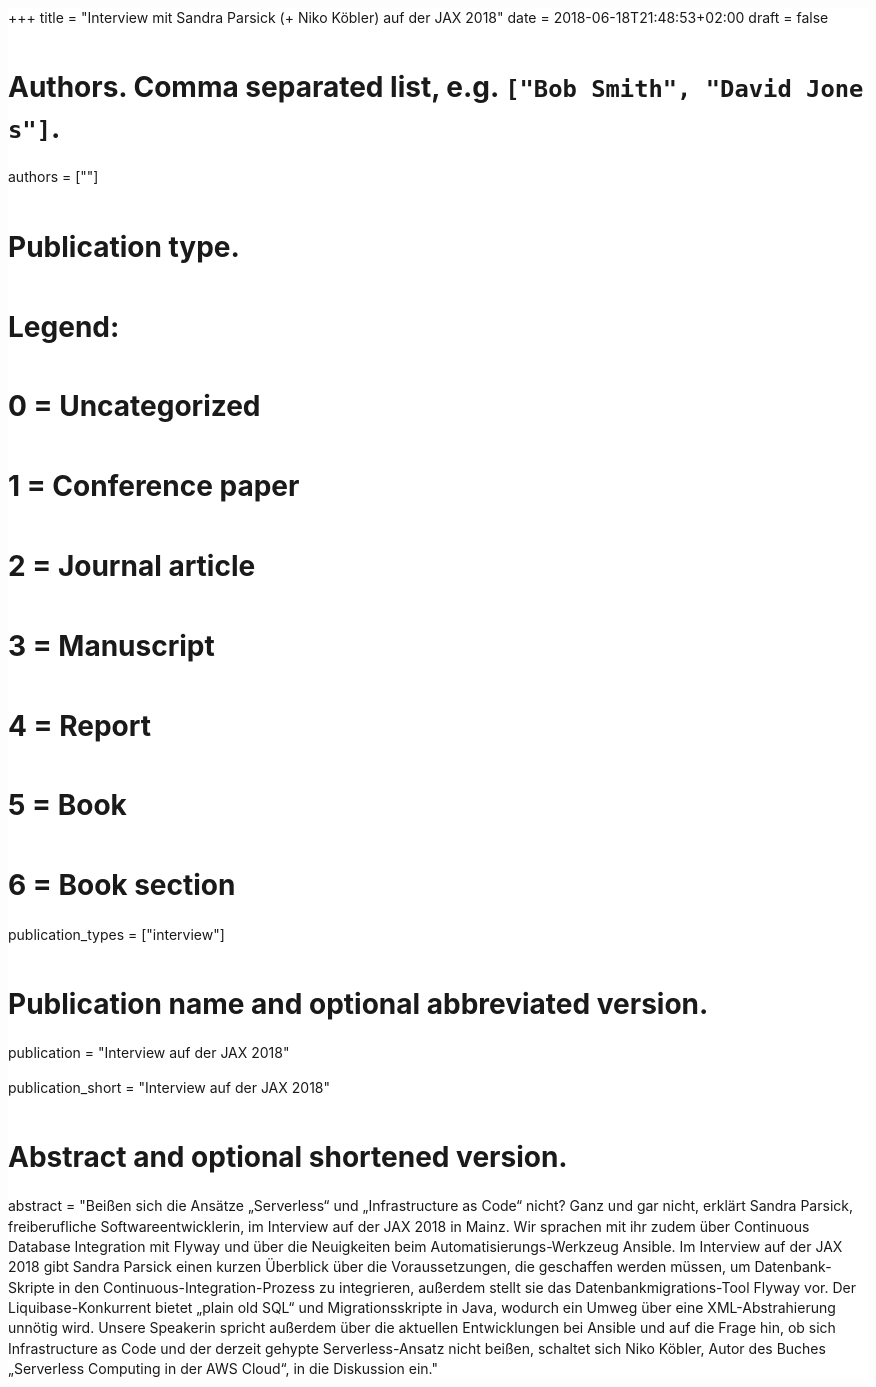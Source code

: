 +++
title = "Interview mit Sandra Parsick (+ Niko Köbler) auf der JAX 2018"
date = 2018-06-18T21:48:53+02:00
draft = false

# Authors. Comma separated list, e.g. `["Bob Smith", "David Jones"]`.
authors = [""]

# Publication type.
# Legend:
# 0 = Uncategorized
# 1 = Conference paper
# 2 = Journal article
# 3 = Manuscript
# 4 = Report
# 5 = Book
# 6 = Book section
publication_types = ["interview"]

# Publication name and optional abbreviated version.
publication = "Interview auf der JAX 2018"

publication_short = "Interview auf der JAX 2018"
# Abstract and optional shortened version.
abstract = "Beißen sich die Ansätze „Serverless“ und „Infrastructure as Code“ nicht? Ganz und gar nicht, erklärt Sandra Parsick, freiberufliche Softwareentwicklerin, im Interview auf der JAX 2018 in Mainz. Wir sprachen mit ihr zudem über Continuous Database Integration mit Flyway und über die Neuigkeiten beim Automatisierungs-Werkzeug Ansible. Im Interview auf der JAX 2018 gibt Sandra Parsick einen kurzen Überblick über die Voraussetzungen, die geschaffen werden müssen, um Datenbank-Skripte in den Continuous-Integration-Prozess zu integrieren, außerdem stellt sie das Datenbankmigrations-Tool Flyway vor. Der Liquibase-Konkurrent bietet „plain old SQL“ und Migrationsskripte in Java, wodurch ein Umweg über eine XML-Abstrahierung unnötig wird. Unsere Speakerin spricht außerdem über die aktuellen Entwicklungen bei Ansible und auf die Frage hin, ob sich Infrastructure as Code und der derzeit gehypte Serverless-Ansatz nicht beißen, schaltet sich Niko Köbler, Autor des Buches „Serverless Computing in der AWS Cloud“, in die Diskussion ein."
